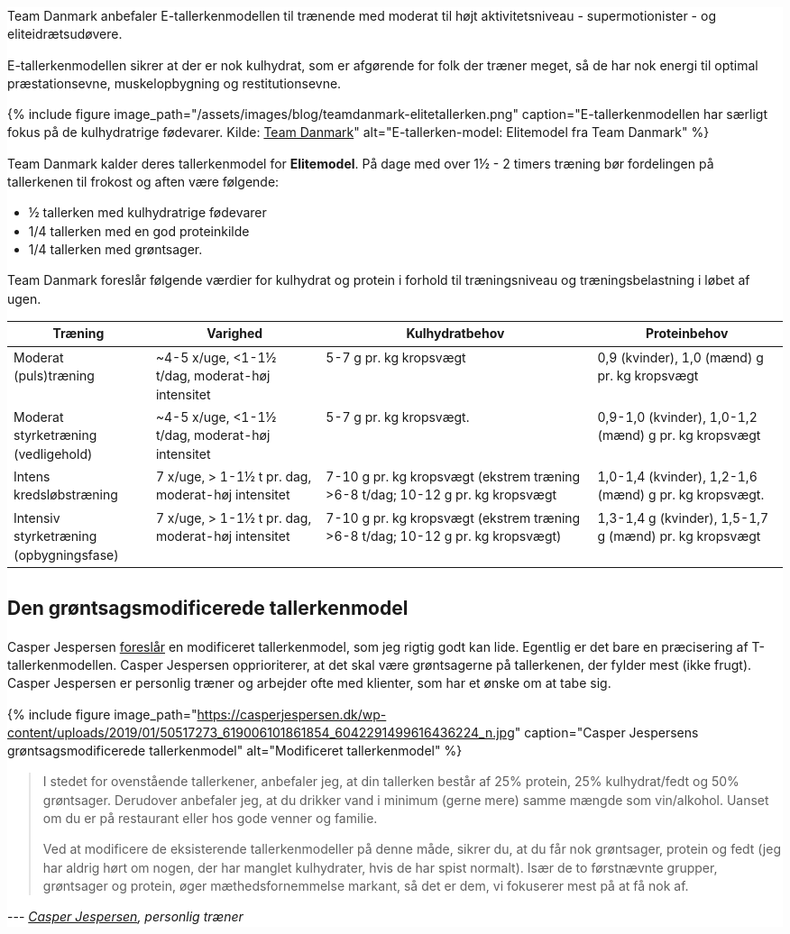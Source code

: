 Team Danmark anbefaler E-tallerkenmodellen til trænende med moderat til højt aktivitetsniveau - supermotionister - og eliteidrætsudøvere.

E-tallerkenmodellen sikrer at der er nok kulhydrat, som er afgørende for folk der træner meget, så de har nok energi til optimal præstationsevne, muskelopbygning og restitutionsevne.

{% include figure image_path="/assets/images/blog/teamdanmark-elitetallerken.png" caption="E-tallerkenmodellen har særligt fokus på de kulhydratrige fødevarer. Kilde: [Team Danmark](https://umbraco.teamdanmark.dk/media/1601/kost-og-elitesport-2017.pdf?)" alt="E-tallerken-model: Elitemodel fra Team Danmark" %}

Team Danmark kalder deres tallerkenmodel for **Elitemodel**. På dage med over 1½ - 2 timers træning bør fordelingen på tallerkenen til frokost og aften være følgende:

- ½ tallerken med kulhydratrige fødevarer
- 1/4 tallerken med en god proteinkilde
- 1/4 tallerken med grøntsager.

Team Danmark foreslår følgende værdier for kulhydrat og protein i forhold til træningsniveau og træningsbelastning i løbet af ugen.

| Træning | Varighed | Kulhydratbehov | Proteinbehov |
|-|-|-|-|
| Moderat (puls)træning | ~4-5 x/uge, <1-1½ t/dag, moderat-høj intensitet | 5-7 g pr. kg kropsvægt | 0,9 (kvinder), 1,0 (mænd) g pr. kg kropsvægt | 
| Moderat styrketræning (vedligehold) | ~4-5 x/uge, <1-1½ t/dag, moderat-høj intensitet | 5-7 g pr. kg kropsvægt. | 0,9-1,0 (kvinder), 1,0-1,2 (mænd) g pr. kg kropsvægt |
| Intens kredsløbstræning | 7 x/uge, > 1-1½ t pr. dag, moderat-høj intensitet | 7-10 g pr. kg kropsvægt (ekstrem træning >6-8 t/dag; 10-12 g pr. kg kropsvægt | 1,0-1,4 (kvinder), 1,2-1,6 (mænd) g pr. kg kropsvægt.
 | Intensiv styrketræning (opbygningsfase) | 7 x/uge, > 1-1½ t pr. dag, moderat-høj intensitet | 7-10 g pr. kg kropsvægt (ekstrem træning >6-8 t/dag; 10-12 g pr. kg kropsvægt) | 1,3-1,4 g (kvinder), 1,5-1,7 g (mænd) pr. kg kropsvægt |

## Den grøntsagsmodificerede tallerkenmodel

Casper Jespersen [foreslår](https://casperjespersen.dk/den-modificerede-tallerkenmodel-til-dig-der-gerne-vil-spise-ude/) en modificeret tallerkenmodel, som jeg rigtig godt kan lide. Egentlig er det bare en præcisering af T-tallerkenmodellen. Casper Jespersen opprioriterer, at det skal være grøntsagerne på tallerkenen, der fylder mest (ikke frugt). Casper Jespersen er personlig træner og arbejder ofte med klienter, som har et ønske om at tabe sig. 

{% include figure image_path="https://casperjespersen.dk/wp-content/uploads/2019/01/50517273_619006101861854_6042291499616436224_n.jpg" caption="Casper Jespersens grøntsagsmodificerede tallerkenmodel" alt="Modificeret tallerkenmodel" %}

> I stedet for ovenstående tallerkener, anbefaler jeg, at din tallerken består af 25% protein, 25% kulhydrat/fedt og 50% grøntsager. Derudover anbefaler jeg, at du drikker vand i minimum (gerne mere) samme mængde som vin/alkohol. Uanset om du er på restaurant eller hos gode venner og familie.
> 
> Ved at modificere de eksisterende tallerkenmodeller på denne måde, sikrer du, at du får nok grøntsager, protein og fedt (jeg har aldrig hørt om nogen, der har manglet kulhydrater, hvis de har spist normalt). Især de to førstnævnte grupper, grøntsager og protein, øger mæthedsfornemmelse markant, så det er dem, vi fokuserer mest på at få nok af.

--- <cite>[Casper Jespersen](https://casperjespersen.dk/den-modificerede-tallerkenmodel-til-dig-der-gerne-vil-spise-ude/), personlig træner</cite>
 